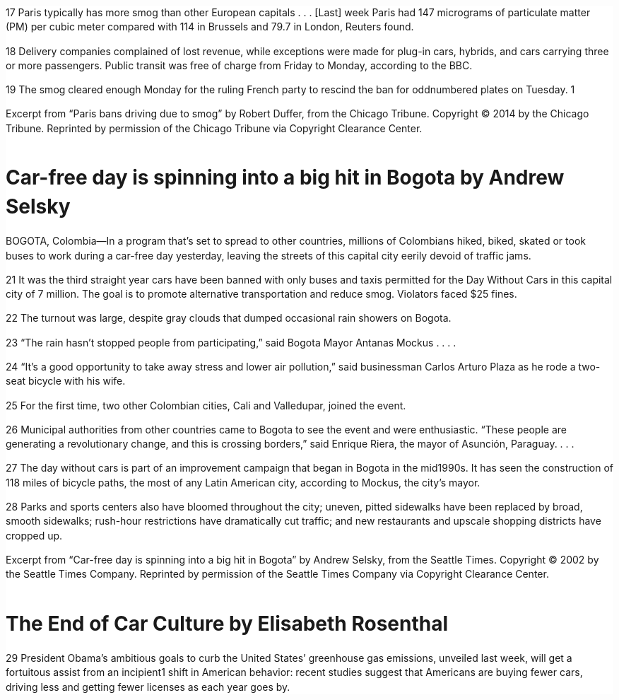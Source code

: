 17 Paris typically has more smog than other European capitals . . . [Last] week Paris had 147 micrograms of particulate matter (PM) per cubic meter compared with 114 in Brussels and 79.7 in London, Reuters found.

18 Delivery companies complained of lost revenue, while exceptions were made for plug-in cars, hybrids, and cars carrying three or more passengers. Public transit was free of charge from Friday to Monday, according to the BBC.

19 The smog cleared enough Monday for the ruling French party to rescind the ban for oddnumbered plates on Tuesday. 1

Excerpt from “Paris bans driving due to smog” by Robert Duffer, from the Chicago Tribune. Copyright © 2014 by the Chicago Tribune. Reprinted by permission of the Chicago Tribune via Copyright Clearance Center.

# Car-free day is spinning into a big hit in Bogota by Andrew Selsky

BOGOTA, Colombia—In a program that’s set to spread to other countries, millions of Colombians hiked, biked, skated or took buses to work during a car-free day yesterday, leaving the streets of this capital city eerily devoid of traffic jams.

21 It was the third straight year cars have been banned with only buses and taxis permitted for the Day Without Cars in this capital city of 7 million. The goal is to promote alternative transportation and reduce smog. Violators faced $25 fines.

22 The turnout was large, despite gray clouds that dumped occasional rain showers on Bogota.

23 “The rain hasn’t stopped people from participating,” said Bogota Mayor Antanas Mockus . . . .

24 “It’s a good opportunity to take away stress and lower air pollution,” said businessman Carlos Arturo Plaza as he rode a two-seat bicycle with his wife.

25 For the first time, two other Colombian cities, Cali and Valledupar, joined the event.

26 Municipal authorities from other countries came to Bogota to see the event and were enthusiastic. “These people are generating a revolutionary change, and this is crossing borders,” said Enrique Riera, the mayor of Asunción, Paraguay. . . .

27 The day without cars is part of an improvement campaign that began in Bogota in the mid1990s. It has seen the construction of 118 miles of bicycle paths, the most of any Latin American city, according to Mockus, the city’s mayor.

28 Parks and sports centers also have bloomed throughout the city; uneven, pitted sidewalks have been replaced by broad, smooth sidewalks; rush-hour restrictions have dramatically cut traffic; and new restaurants and upscale shopping districts have cropped up.

Excerpt from “Car-free day is spinning into a big hit in Bogota” by Andrew Selsky, from the Seattle Times. Copyright © 2002 by the Seattle Times Company. Reprinted by permission of the Seattle Times Company via Copyright Clearance Center.

# The End of Car Culture by Elisabeth Rosenthal

29 President Obama’s ambitious goals to curb the United States’ greenhouse gas emissions, unveiled last week, will get a fortuitous assist from an incipient1 shift in American behavior: recent studies suggest that Americans are buying fewer cars, driving less and getting fewer licenses as each year goes by.
